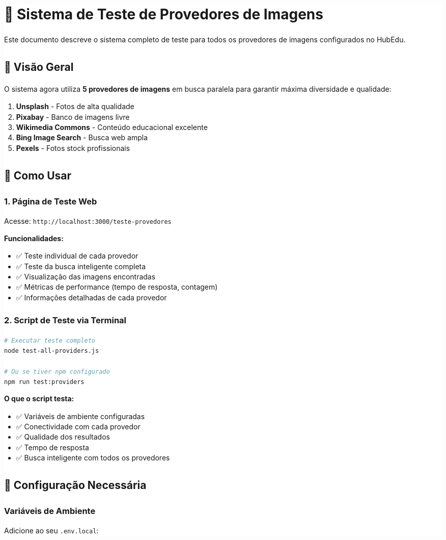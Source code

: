 # 🧪 Sistema de Teste de Provedores de Imagens

Este documento descreve o sistema completo de teste para todos os provedores de imagens configurados no HubEdu.

## 🎯 Visão Geral

O sistema agora utiliza **5 provedores de imagens** em busca paralela para garantir máxima diversidade e qualidade:

1. **Unsplash** - Fotos de alta qualidade
2. **Pixabay** - Banco de imagens livre
3. **Wikimedia Commons** - Conteúdo educacional excelente
4. **Bing Image Search** - Busca web ampla
5. **Pexels** - Fotos stock profissionais

## 🚀 Como Usar

### 1. Página de Teste Web

Acesse: `http://localhost:3000/teste-provedores`

**Funcionalidades:**
- ✅ Teste individual de cada provedor
- ✅ Teste da busca inteligente completa
- ✅ Visualização das imagens encontradas
- ✅ Métricas de performance (tempo de resposta, contagem)
- ✅ Informações detalhadas de cada provedor

### 2. Script de Teste via Terminal

```bash
# Executar teste completo
node test-all-providers.js

# Ou se tiver npm configurado
npm run test:providers
```

**O que o script testa:**
- ✅ Variáveis de ambiente configuradas
- ✅ Conectividade com cada provedor
- ✅ Qualidade dos resultados
- ✅ Tempo de resposta
- ✅ Busca inteligente com todos os provedores

## 🔧 Configuração Necessária

### Variáveis de Ambiente

Adicione ao seu `.env.local`:
